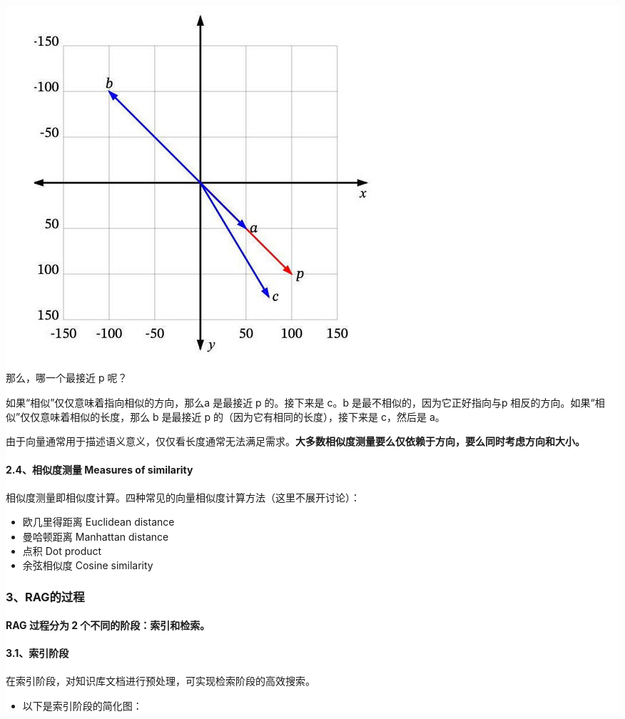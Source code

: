 ![img](images/v2-db52b20a89a5dc3bde66da11691a7438_1440w.jpg)

那么，哪一个最接近 p 呢？

如果“相似”仅仅意味着指向相似的方向，那么a 是最接近 p 的。接下来是 c。b 是最不相似的，因为它正好指向与p 相反的方向。如果“相似”仅仅意味着相似的长度，那么 b 是最接近 p 的（因为它有相同的长度），接下来是 c，然后是 a。

由于向量通常用于描述语义意义，仅仅看长度通常无法满足需求。**大多数相似度测量要么仅依赖于方向，要么同时考虑方向和大小。**

#### 2.4、相似度测量 Measures of similarity

相似度测量即相似度计算。四种常见的向量相似度计算方法（这里不展开讨论）：

- 欧几里得距离 Euclidean distance
- 曼哈顿距离 Manhattan distance
- 点积 Dot product
- 余弦相似度 Cosine similarity



### 3、RAG的过程

**RAG 过程分为 2 个不同的阶段：索引和检索。**

#### 3.1、索引阶段

 在索引阶段，对知识库文档进行预处理，可实现检索阶段的高效搜索。

- 以下是索引阶段的简化图：

